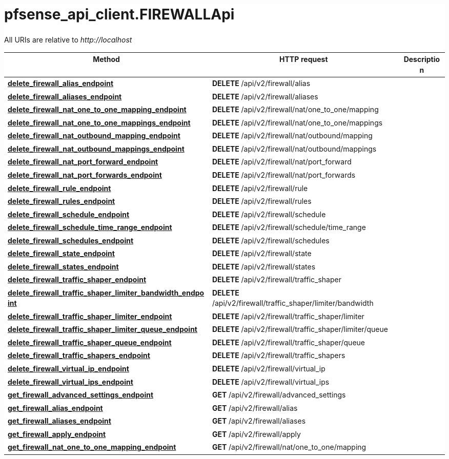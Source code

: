 # pfsense_api_client.FIREWALLApi

All URIs are relative to *http://localhost*

Method | HTTP request | Description
------------- | ------------- | -------------
[**delete_firewall_alias_endpoint**](FIREWALLApi.md#delete_firewall_alias_endpoint) | **DELETE** /api/v2/firewall/alias | 
[**delete_firewall_aliases_endpoint**](FIREWALLApi.md#delete_firewall_aliases_endpoint) | **DELETE** /api/v2/firewall/aliases | 
[**delete_firewall_nat_one_to_one_mapping_endpoint**](FIREWALLApi.md#delete_firewall_nat_one_to_one_mapping_endpoint) | **DELETE** /api/v2/firewall/nat/one_to_one/mapping | 
[**delete_firewall_nat_one_to_one_mappings_endpoint**](FIREWALLApi.md#delete_firewall_nat_one_to_one_mappings_endpoint) | **DELETE** /api/v2/firewall/nat/one_to_one/mappings | 
[**delete_firewall_nat_outbound_mapping_endpoint**](FIREWALLApi.md#delete_firewall_nat_outbound_mapping_endpoint) | **DELETE** /api/v2/firewall/nat/outbound/mapping | 
[**delete_firewall_nat_outbound_mappings_endpoint**](FIREWALLApi.md#delete_firewall_nat_outbound_mappings_endpoint) | **DELETE** /api/v2/firewall/nat/outbound/mappings | 
[**delete_firewall_nat_port_forward_endpoint**](FIREWALLApi.md#delete_firewall_nat_port_forward_endpoint) | **DELETE** /api/v2/firewall/nat/port_forward | 
[**delete_firewall_nat_port_forwards_endpoint**](FIREWALLApi.md#delete_firewall_nat_port_forwards_endpoint) | **DELETE** /api/v2/firewall/nat/port_forwards | 
[**delete_firewall_rule_endpoint**](FIREWALLApi.md#delete_firewall_rule_endpoint) | **DELETE** /api/v2/firewall/rule | 
[**delete_firewall_rules_endpoint**](FIREWALLApi.md#delete_firewall_rules_endpoint) | **DELETE** /api/v2/firewall/rules | 
[**delete_firewall_schedule_endpoint**](FIREWALLApi.md#delete_firewall_schedule_endpoint) | **DELETE** /api/v2/firewall/schedule | 
[**delete_firewall_schedule_time_range_endpoint**](FIREWALLApi.md#delete_firewall_schedule_time_range_endpoint) | **DELETE** /api/v2/firewall/schedule/time_range | 
[**delete_firewall_schedules_endpoint**](FIREWALLApi.md#delete_firewall_schedules_endpoint) | **DELETE** /api/v2/firewall/schedules | 
[**delete_firewall_state_endpoint**](FIREWALLApi.md#delete_firewall_state_endpoint) | **DELETE** /api/v2/firewall/state | 
[**delete_firewall_states_endpoint**](FIREWALLApi.md#delete_firewall_states_endpoint) | **DELETE** /api/v2/firewall/states | 
[**delete_firewall_traffic_shaper_endpoint**](FIREWALLApi.md#delete_firewall_traffic_shaper_endpoint) | **DELETE** /api/v2/firewall/traffic_shaper | 
[**delete_firewall_traffic_shaper_limiter_bandwidth_endpoint**](FIREWALLApi.md#delete_firewall_traffic_shaper_limiter_bandwidth_endpoint) | **DELETE** /api/v2/firewall/traffic_shaper/limiter/bandwidth | 
[**delete_firewall_traffic_shaper_limiter_endpoint**](FIREWALLApi.md#delete_firewall_traffic_shaper_limiter_endpoint) | **DELETE** /api/v2/firewall/traffic_shaper/limiter | 
[**delete_firewall_traffic_shaper_limiter_queue_endpoint**](FIREWALLApi.md#delete_firewall_traffic_shaper_limiter_queue_endpoint) | **DELETE** /api/v2/firewall/traffic_shaper/limiter/queue | 
[**delete_firewall_traffic_shaper_queue_endpoint**](FIREWALLApi.md#delete_firewall_traffic_shaper_queue_endpoint) | **DELETE** /api/v2/firewall/traffic_shaper/queue | 
[**delete_firewall_traffic_shapers_endpoint**](FIREWALLApi.md#delete_firewall_traffic_shapers_endpoint) | **DELETE** /api/v2/firewall/traffic_shapers | 
[**delete_firewall_virtual_ip_endpoint**](FIREWALLApi.md#delete_firewall_virtual_ip_endpoint) | **DELETE** /api/v2/firewall/virtual_ip | 
[**delete_firewall_virtual_ips_endpoint**](FIREWALLApi.md#delete_firewall_virtual_ips_endpoint) | **DELETE** /api/v2/firewall/virtual_ips | 
[**get_firewall_advanced_settings_endpoint**](FIREWALLApi.md#get_firewall_advanced_settings_endpoint) | **GET** /api/v2/firewall/advanced_settings | 
[**get_firewall_alias_endpoint**](FIREWALLApi.md#get_firewall_alias_endpoint) | **GET** /api/v2/firewall/alias | 
[**get_firewall_aliases_endpoint**](FIREWALLApi.md#get_firewall_aliases_endpoint) | **GET** /api/v2/firewall/aliases | 
[**get_firewall_apply_endpoint**](FIREWALLApi.md#get_firewall_apply_endpoint) | **GET** /api/v2/firewall/apply | 
[**get_firewall_nat_one_to_one_mapping_endpoint**](FIREWALLApi.md#get_firewall_nat_one_to_one_mapping_endpoint) | **GET** /api/v2/firewall/nat/one_to_one/mapping | 